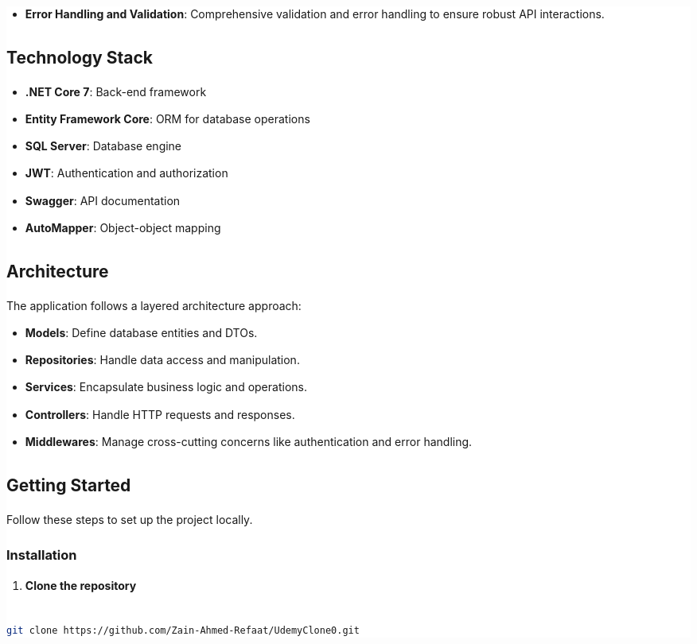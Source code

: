 - **Error Handling and Validation**: Comprehensive validation and error handling to ensure robust API interactions.

  

## Technology Stack

  

- **.NET Core 7**: Back-end framework

- **Entity Framework Core**: ORM for database operations

- **SQL Server**: Database engine

- **JWT**: Authentication and authorization

- **Swagger**: API documentation

- **AutoMapper**: Object-object mapping

  

## Architecture

  

The application follows a layered architecture approach:

  

- **Models**: Define database entities and DTOs.

- **Repositories**: Handle data access and manipulation.

- **Services**: Encapsulate business logic and operations.

- **Controllers**: Handle HTTP requests and responses.

- **Middlewares**: Manage cross-cutting concerns like authentication and error handling.

  

## Getting Started

  

Follow these steps to set up the project locally.

  

### Installation

  

1. **Clone the repository**

  

```bash

git clone https://github.com/Zain-Ahmed-Refaat/UdemyClone0.git

```
